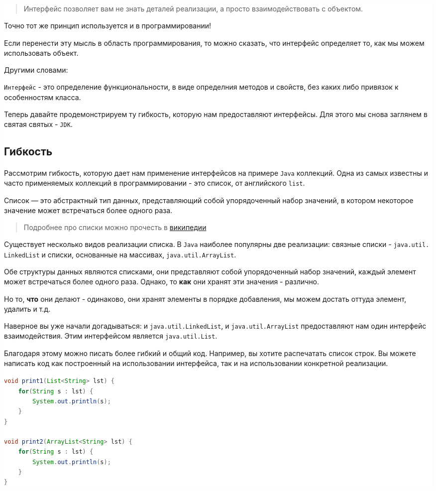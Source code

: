 > Интерфейс позволяет вам не знать деталей реализации, а просто взаимодействовать с объектом.

Точно тот же принцип используется и в программировании!

Если перенести эту мысль в область программирования, то можно сказать, что интерфейс определяет то, как мы можем использовать объект.

Другими словами:

`Интерфейс` - это определение функциональности, в виде определния методов и свойств, без каких либо привязок к особенностям класса.

Теперь давайте продемонстрируем ту гибкость, которую нам предоставляют интерфейсы. Для этого мы снова заглянем в святая святых - `JDK`.

## Гибкость

Рассмотрим гибкость, которую дает нам применение интерфейсов на примере `Java` коллекций.
Одна из самых известны и часто применяемых коллекций в программировании - это список, от английского `list`.

Список — это абстрактный тип данных, представляющий собой упорядоченный набор значений, в котором некоторое значение может встречаться более одного раза.

> Подробнее про списки можно прочесть в [википедии](https://ru.wikipedia.org/wiki/%D0%A1%D0%BF%D0%B8%D1%81%D0%BE%D0%BA_(%D0%B8%D0%BD%D1%84%D0%BE%D1%80%D0%BC%D0%B0%D1%82%D0%B8%D0%BA%D0%B0))

Существует несколько видов реализации списка.
В `Java` наиболее популярны две реализации: связные списки - `java.util.LinkedList` и списки, основанные на массивах, `java.util.ArrayList`.

Обе структуры данных являются списками, они представляют собой упорядоченный набор значений, каждый элемент может встречаться более одного раза.
Однако, то **как** они хранят эти значения - различно.

Но то, **что** они делают - одинаково, они хранят элементы в порядке добавления, мы можем достать оттуда элемент, удалить и т.д.

Наверное вы уже начали догадываться: и `java.util.LinkedList`, и `java.util.ArrayList` предоставляют нам один интерфейс взаимодействия.
Этим интерфейсом является `java.util.List`.

Благодаря этому можно писать более гибкий и общий код.
Например, вы хотите распечатать список строк. Вы можете написать код как построенный на использовании интерфейса, так и на использовании конкретной реализации.

```java
void print1(List<String> lst) {
    for(String s : lst) {
        System.out.println(s);
    }
}

void print2(ArrayList<String> lst) {
    for(String s : lst) {
        System.out.println(s);
    }
}
```
